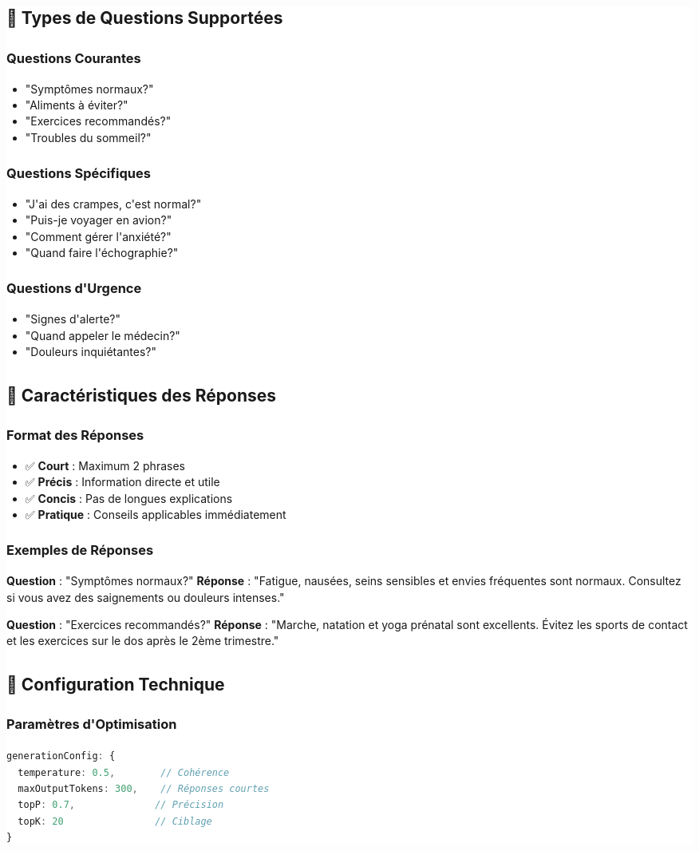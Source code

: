 ## 💬 Types de Questions Supportées

### **Questions Courantes**
- "Symptômes normaux?"
- "Aliments à éviter?"
- "Exercices recommandés?"
- "Troubles du sommeil?"

### **Questions Spécifiques**
- "J'ai des crampes, c'est normal?"
- "Puis-je voyager en avion?"
- "Comment gérer l'anxiété?"
- "Quand faire l'échographie?"

### **Questions d'Urgence**
- "Signes d'alerte?"
- "Quand appeler le médecin?"
- "Douleurs inquiétantes?"

## 🎯 Caractéristiques des Réponses

### **Format des Réponses**
- ✅ **Court** : Maximum 2 phrases
- ✅ **Précis** : Information directe et utile
- ✅ **Concis** : Pas de longues explications
- ✅ **Pratique** : Conseils applicables immédiatement

### **Exemples de Réponses**

**Question** : "Symptômes normaux?"
**Réponse** : "Fatigue, nausées, seins sensibles et envies fréquentes sont normaux. Consultez si vous avez des saignements ou douleurs intenses."

**Question** : "Exercices recommandés?"
**Réponse** : "Marche, natation et yoga prénatal sont excellents. Évitez les sports de contact et les exercices sur le dos après le 2ème trimestre."

## 🔧 Configuration Technique

### **Paramètres d'Optimisation**
```typescript
generationConfig: {
  temperature: 0.5,        // Cohérence
  maxOutputTokens: 300,    // Réponses courtes
  topP: 0.7,              // Précision
  topK: 20                // Ciblage
}
```
